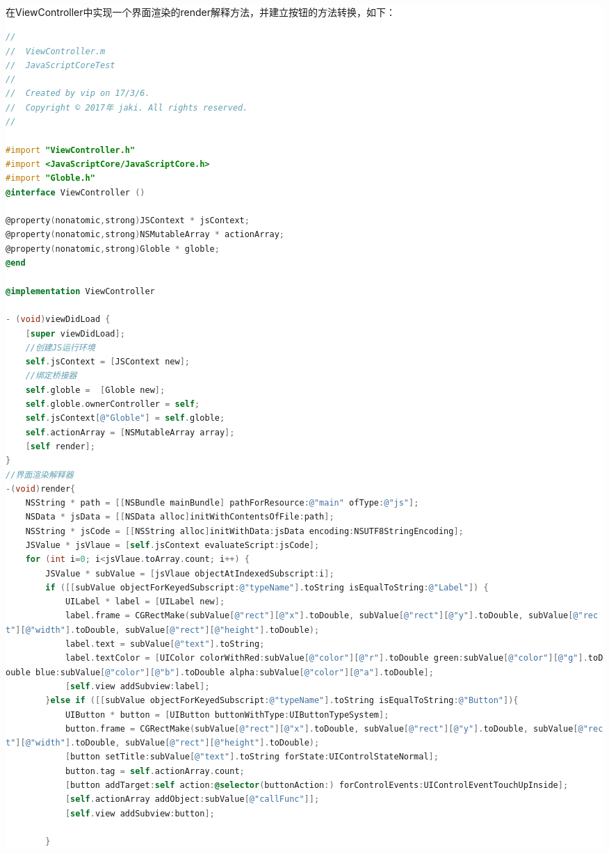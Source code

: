 在ViewController中实现一个界面渲染的render解释方法，并建立按钮的方法转换，如下：

```objectivec
//
//  ViewController.m
//  JavaScriptCoreTest
//
//  Created by vip on 17/3/6.
//  Copyright © 2017年 jaki. All rights reserved.
//

#import "ViewController.h"
#import <JavaScriptCore/JavaScriptCore.h>
#import "Globle.h"
@interface ViewController ()

@property(nonatomic,strong)JSContext * jsContext;
@property(nonatomic,strong)NSMutableArray * actionArray;
@property(nonatomic,strong)Globle * globle;
@end

@implementation ViewController

- (void)viewDidLoad {
    [super viewDidLoad];
    //创建JS运行环境
    self.jsContext = [JSContext new];
    //绑定桥接器
    self.globle =  [Globle new];
    self.globle.ownerController = self;
    self.jsContext[@"Globle"] = self.globle;
    self.actionArray = [NSMutableArray array];
    [self render];
}
//界面渲染解释器
-(void)render{
    NSString * path = [[NSBundle mainBundle] pathForResource:@"main" ofType:@"js"];
    NSData * jsData = [[NSData alloc]initWithContentsOfFile:path];
    NSString * jsCode = [[NSString alloc]initWithData:jsData encoding:NSUTF8StringEncoding];
    JSValue * jsVlaue = [self.jsContext evaluateScript:jsCode];
    for (int i=0; i<jsVlaue.toArray.count; i++) {
        JSValue * subValue = [jsVlaue objectAtIndexedSubscript:i];
        if ([[subValue objectForKeyedSubscript:@"typeName"].toString isEqualToString:@"Label"]) {
            UILabel * label = [UILabel new];
            label.frame = CGRectMake(subValue[@"rect"][@"x"].toDouble, subValue[@"rect"][@"y"].toDouble, subValue[@"rect"][@"width"].toDouble, subValue[@"rect"][@"height"].toDouble);
            label.text = subValue[@"text"].toString;
            label.textColor = [UIColor colorWithRed:subValue[@"color"][@"r"].toDouble green:subValue[@"color"][@"g"].toDouble blue:subValue[@"color"][@"b"].toDouble alpha:subValue[@"color"][@"a"].toDouble];
            [self.view addSubview:label];
        }else if ([[subValue objectForKeyedSubscript:@"typeName"].toString isEqualToString:@"Button"]){
            UIButton * button = [UIButton buttonWithType:UIButtonTypeSystem];
            button.frame = CGRectMake(subValue[@"rect"][@"x"].toDouble, subValue[@"rect"][@"y"].toDouble, subValue[@"rect"][@"width"].toDouble, subValue[@"rect"][@"height"].toDouble);
            [button setTitle:subValue[@"text"].toString forState:UIControlStateNormal];
            button.tag = self.actionArray.count;
            [button addTarget:self action:@selector(buttonAction:) forControlEvents:UIControlEventTouchUpInside];
            [self.actionArray addObject:subValue[@"callFunc"]];
            [self.view addSubview:button];
            
        }
```